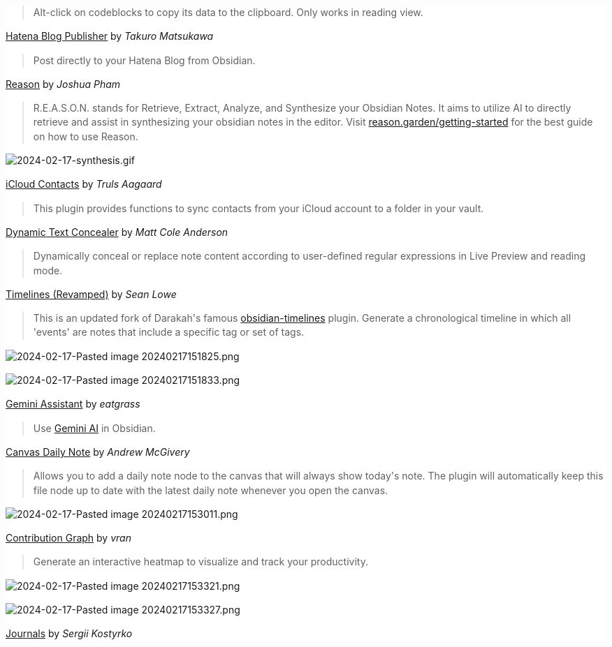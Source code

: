 > Alt-click on codeblocks to copy its data to the clipboard. Only works in reading view.

[Hatena Blog Publisher](https://github.com/takmatsukawa/obsidian-hatena) by _Takuro Matsukawa_

> Post directly to your Hatena Blog from Obsidian.

[Reason](https://github.com/jshph/obsidian-reason) by _Joshua Pham_

> R.E.A.S.O.N. stands for Retrieve, Extract, Analyze, and Synthesize your Obsidian Notes. It aims to utilize AI to directly retrieve and assist in synthesizing your obsidian notes in the editor. Visit [reason.garden/getting-started](https://www.reason.garden/getting-started) for the best guide on how to use Reason.

![2024-02-17-synthesis.gif](https://cdn.pkmer.cn/images/2024-02-17-synthesis.gif!pkmer)

[iCloud Contacts](https://github.com/Trulsaa/obsidian-icloud-contacts) by _Truls Aagaard_

> This plugin provides functions to sync contacts from your iCloud account to a folder in your vault.

[Dynamic Text Concealer](https://github.com/mattcoleanderson/obsidian-dynamic-text-concealer) by _Matt Cole Anderson_

> Dynamically conceal or replace note content according to user-defined regular expressions in Live Preview and reading mode.

[Timelines (Revamped)](https://github.com/seanlowe/obsidian-timelines) by _Sean Lowe_

> This is an updated fork of Darakah's famous [obsidian-timelines](https://www.github.com/Darakah/obsidian-timelines) plugin. Generate a chronological timeline in which all 'events' are notes that include a specific tag or set of tags.

![2024-02-17-Pasted image 20240217151825.png](https://cdn.pkmer.cn/images/2024-02-17-Pasted%20image%2020240217151825.png!pkmer)

![2024-02-17-Pasted image 20240217151833.png](https://cdn.pkmer.cn/images/2024-02-17-Pasted%20image%2020240217151833.png!pkmer)

[Gemini Assistant](https://github.com/eatgrass/obsidian-gemini-assistant) by _eatgrass_

> Use [Gemini AI](https://ai.google.dev/) in Obsidian.

[Canvas Daily Note](https://github.com/andrewmcgivery/obsidian-canvas-dailynote) by _Andrew McGivery_

> Allows you to add a daily note node to the canvas that will always show today's note. The plugin will automatically keep this file node up to date with the latest daily note whenever you open the canvas.

![2024-02-17-Pasted image 20240217153011.png](https://cdn.pkmer.cn/images/2024-02-17-Pasted%20image%2020240217153011.png!pkmer)

[Contribution Graph](https://github.com/vran-dev/obsidian-contribution-graph) by _vran_

> Generate an interactive heatmap to visualize and track your productivity.

![2024-02-17-Pasted image 20240217153321.png](https://cdn.pkmer.cn/images/2024-02-17-Pasted%20image%2020240217153321.png!pkmer)

![2024-02-17-Pasted image 20240217153327.png](https://cdn.pkmer.cn/images/2024-02-17-Pasted%20image%2020240217153327.png!pkmer)

[Journals](https://github.com/srg-kostyrko/obsidian-journal) by _Sergii Kostyrko_
